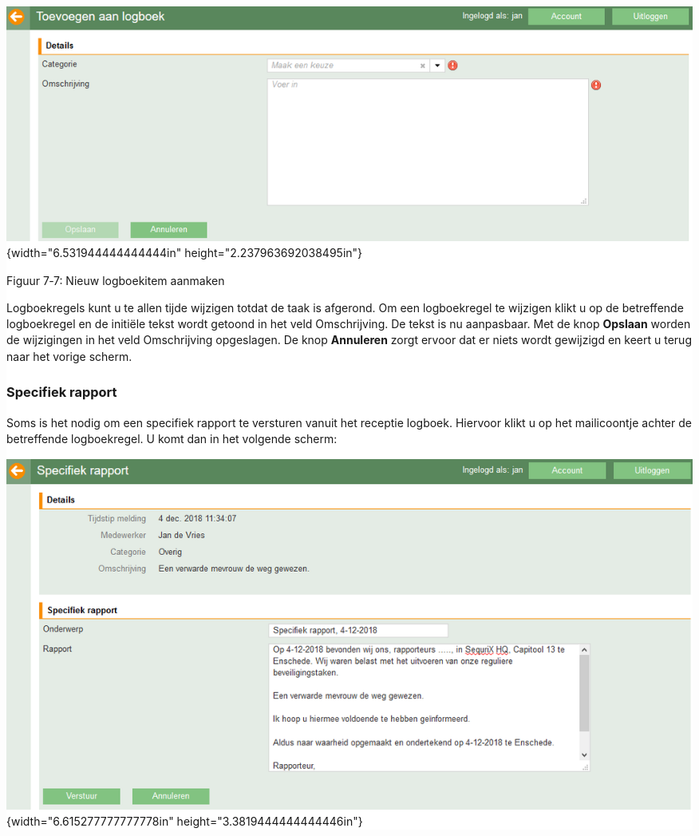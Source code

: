 ![](media/image45.png){width="6.531944444444444in"
height="2.237963692038495in"}

Figuur 7‑7: Nieuw logboekitem aanmaken

Logboekregels kunt u te allen tijde wijzigen totdat de taak is afgerond.
Om een logboekregel te wijzigen klikt u op de betreffende logboekregel
en de initiële tekst wordt getoond in het veld Omschrijving. De tekst is
nu aanpasbaar. Met de knop **Opslaan** worden de wijzigingen in het veld
Omschrijving opgeslagen. De knop **Annuleren** zorgt ervoor dat er niets
wordt gewijzigd en keert u terug naar het vorige scherm.

### **Specifiek rapport**

Soms is het nodig om een specifiek rapport te versturen vanuit het
receptie logboek. Hiervoor klikt u op het mailicoontje achter de
betreffende logboekregel. U komt dan in het volgende scherm:

![](media/image46.png){width="6.615277777777778in"
height="3.3819444444444446in"}
